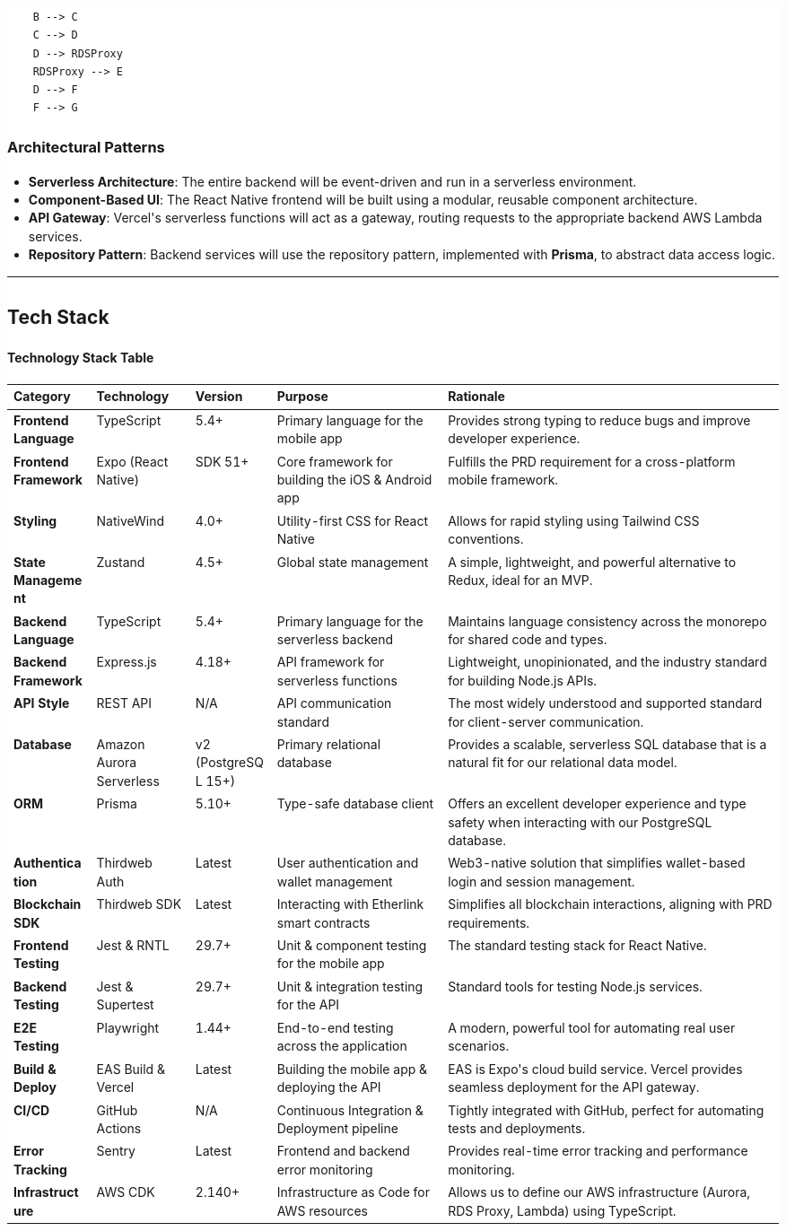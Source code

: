 ```mermaid
    B --> C
    C --> D
    D --> RDSProxy
    RDSProxy --> E
    D --> F
    F --> G
```

### **Architectural Patterns**

  * **Serverless Architecture**: The entire backend will be event-driven and run in a serverless environment.
  * **Component-Based UI**: The React Native frontend will be built using a modular, reusable component architecture.
  * **API Gateway**: Vercel's serverless functions will act as a gateway, routing requests to the appropriate backend AWS Lambda services.
  * **Repository Pattern**: Backend services will use the repository pattern, implemented with **Prisma**, to abstract data access logic.

-----

## **Tech Stack**

#### **Technology Stack Table**

| Category | Technology | Version | Purpose | Rationale |
| :--- | :--- | :--- | :--- | :--- |
| **Frontend Language** | TypeScript | 5.4+ | Primary language for the mobile app | Provides strong typing to reduce bugs and improve developer experience. |
| **Frontend Framework**| Expo (React Native) | SDK 51+ | Core framework for building the iOS & Android app | Fulfills the PRD requirement for a cross-platform mobile framework. |
| **Styling** | NativeWind | 4.0+ | Utility-first CSS for React Native | Allows for rapid styling using Tailwind CSS conventions. |
| **State Management** | Zustand | 4.5+ | Global state management | A simple, lightweight, and powerful alternative to Redux, ideal for an MVP. |
| **Backend Language** | TypeScript | 5.4+ | Primary language for the serverless backend | Maintains language consistency across the monorepo for shared code and types. |
| **Backend Framework**| Express.js | 4.18+ | API framework for serverless functions | Lightweight, unopinionated, and the industry standard for building Node.js APIs. |
| **API Style** | REST API | N/A | API communication standard | The most widely understood and supported standard for client-server communication. |
| **Database** | Amazon Aurora Serverless | v2 (PostgreSQL 15+) | Primary relational database | Provides a scalable, serverless SQL database that is a natural fit for our relational data model. |
| **ORM** | Prisma | 5.10+ | Type-safe database client | Offers an excellent developer experience and type safety when interacting with our PostgreSQL database. |
| **Authentication** | Thirdweb Auth | Latest | User authentication and wallet management | Web3-native solution that simplifies wallet-based login and session management. |
| **Blockchain SDK** | Thirdweb SDK | Latest | Interacting with Etherlink smart contracts | Simplifies all blockchain interactions, aligning with PRD requirements. |
| **Frontend Testing**| Jest & RNTL | 29.7+ | Unit & component testing for the mobile app | The standard testing stack for React Native. |
| **Backend Testing** | Jest & Supertest | 29.7+ | Unit & integration testing for the API | Standard tools for testing Node.js services. |
| **E2E Testing** | Playwright | 1.44+ | End-to-end testing across the application | A modern, powerful tool for automating real user scenarios. |
| **Build & Deploy** | EAS Build & Vercel | Latest | Building the mobile app & deploying the API | EAS is Expo's cloud build service. Vercel provides seamless deployment for the API gateway. |
| **CI/CD** | GitHub Actions | N/A | Continuous Integration & Deployment pipeline | Tightly integrated with GitHub, perfect for automating tests and deployments. |
| **Error Tracking** | Sentry | Latest | Frontend and backend error monitoring | Provides real-time error tracking and performance monitoring. |
| **Infrastructure** | AWS CDK | 2.140+ | Infrastructure as Code for AWS resources | Allows us to define our AWS infrastructure (Aurora, RDS Proxy, Lambda) using TypeScript. |
